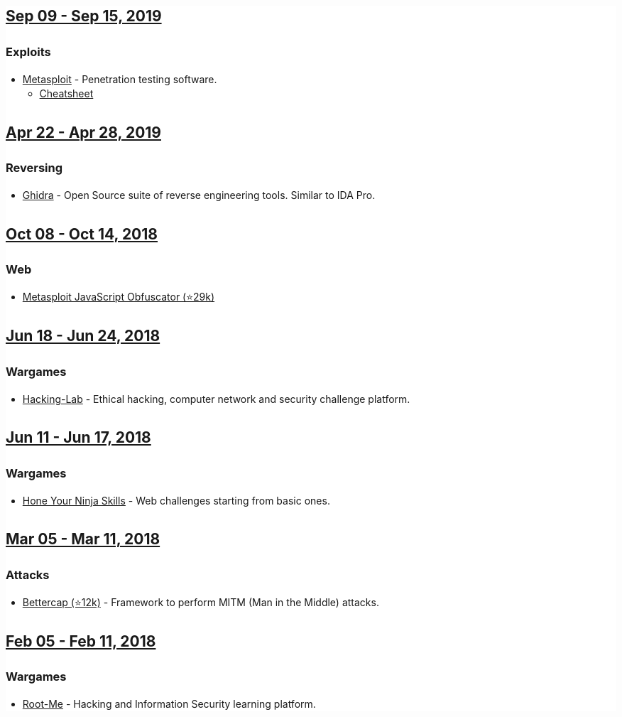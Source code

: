 ## [Sep 09 - Sep 15, 2019](/content/2019/36/README.md)

### Exploits

*   [Metasploit](http://www.metasploit.com/) - Penetration testing software.
    *   [Cheatsheet](https://www.comparitech.com/net-admin/metasploit-cheat-sheet/)

## [Apr 22 - Apr 28, 2019](/content/2019/16/README.md)

### Reversing

*   [Ghidra](https://ghidra-sre.org/) - Open Source suite of reverse engineering tools.  Similar to IDA Pro.

## [Oct 08 - Oct 14, 2018](/content/2018/41/README.md)

### Web

*   [Metasploit JavaScript Obfuscator (⭐29k)](https://github.com/rapid7/metasploit-framework/wiki/How-to-obfuscate-JavaScript-in-Metasploit)

## [Jun 18 - Jun 24, 2018](/content/2018/25/README.md)

### Wargames

*   [Hacking-Lab](https://hacking-lab.com/) - Ethical hacking, computer network and security challenge platform.

## [Jun 11 - Jun 17, 2018](/content/2018/24/README.md)

### Wargames

*   [Hone Your Ninja Skills](https://honeyourskills.ninja/) - Web challenges starting from basic ones.

## [Mar 05 - Mar 11, 2018](/content/2018/10/README.md)

### Attacks

*   [Bettercap (⭐12k)](https://github.com/bettercap/bettercap) - Framework to perform MITM (Man in the Middle) attacks.

## [Feb 05 - Feb 11, 2018](/content/2018/6/README.md)

### Wargames

*   [Root-Me](https://www.root-me.org/) - Hacking and Information Security learning platform.
